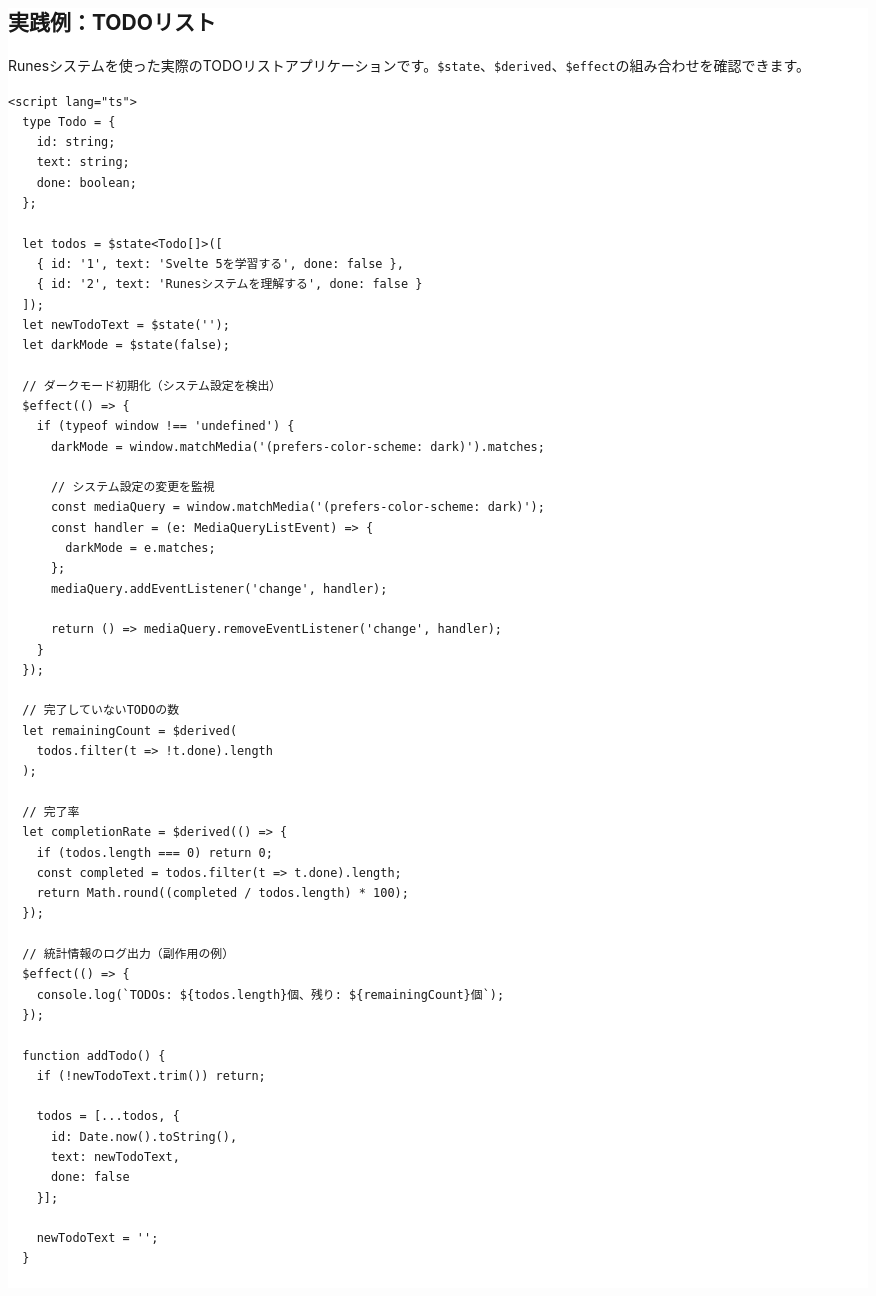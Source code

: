 ## 実践例：TODOリスト

Runesシステムを使った実際のTODOリストアプリケーションです。`$state`、`$derived`、`$effect`の組み合わせを確認できます。

```svelte live ln title=TodoList.svelte
<script lang="ts">
  type Todo = {
    id: string;
    text: string;
    done: boolean;
  };
  
  let todos = $state<Todo[]>([
    { id: '1', text: 'Svelte 5を学習する', done: false },
    { id: '2', text: 'Runesシステムを理解する', done: false }
  ]);
  let newTodoText = $state('');
  let darkMode = $state(false);
  
  // ダークモード初期化（システム設定を検出）
  $effect(() => {
    if (typeof window !== 'undefined') {
      darkMode = window.matchMedia('(prefers-color-scheme: dark)').matches;
      
      // システム設定の変更を監視
      const mediaQuery = window.matchMedia('(prefers-color-scheme: dark)');
      const handler = (e: MediaQueryListEvent) => {
        darkMode = e.matches;
      };
      mediaQuery.addEventListener('change', handler);
      
      return () => mediaQuery.removeEventListener('change', handler);
    }
  });
  
  // 完了していないTODOの数
  let remainingCount = $derived(
    todos.filter(t => !t.done).length
  );
  
  // 完了率
  let completionRate = $derived(() => {
    if (todos.length === 0) return 0;
    const completed = todos.filter(t => t.done).length;
    return Math.round((completed / todos.length) * 100);
  });
  
  // 統計情報のログ出力（副作用の例）
  $effect(() => {
    console.log(`TODOs: ${todos.length}個、残り: ${remainingCount}個`);
  });
  
  function addTodo() {
    if (!newTodoText.trim()) return;
    
    todos = [...todos, {
      id: Date.now().toString(),
      text: newTodoText,
      done: false
    }];
    
    newTodoText = '';
  }
  
```